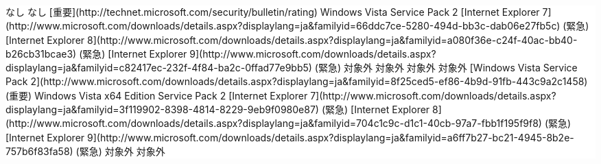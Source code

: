 <td style="border:1px solid black;">
なし
</td>
<td style="border:1px solid black;">
なし
</td>
<td style="border:1px solid black;">
[重要](http://technet.microsoft.com/security/bulletin/rating)
</td>
</tr>
<tr class="alternateRow">
<td style="border:1px solid black;">
Windows Vista Service Pack 2
</td>
<td style="border:1px solid black;">
[Internet Explorer 7](http://www.microsoft.com/downloads/details.aspx?displaylang=ja&familyid=66ddc7ce-5280-494d-bb3c-dab06e27fb5c)  
(緊急)  
[Internet Explorer 8](http://www.microsoft.com/downloads/details.aspx?displaylang=ja&familyid=a080f36e-c24f-40ac-bb40-b26cb31bcae3)  
(緊急)  
[Internet Explorer 9](http://www.microsoft.com/downloads/details.aspx?displaylang=ja&familyid=c82417ec-232f-4f84-ba2c-0ffad77e9bb5)  
(緊急)
</td>
<td style="border:1px solid black;">
対象外
</td>
<td style="border:1px solid black;">
対象外
</td>
<td style="border:1px solid black;">
対象外
</td>
<td style="border:1px solid black;">
対象外
</td>
<td style="border:1px solid black;">
[Windows Vista Service Pack 2](http://www.microsoft.com/downloads/details.aspx?displaylang=ja&familyid=8f25ced5-ef86-4b9d-91fb-443c9a2c1458)  
(重要)
</td>
</tr>
<tr>
<td style="border:1px solid black;">
Windows Vista x64 Edition Service Pack 2
</td>
<td style="border:1px solid black;">
[Internet Explorer 7](http://www.microsoft.com/downloads/details.aspx?displaylang=ja&familyid=3f119902-8398-4814-8229-9eb9f0980e87)  
(緊急)  
[Internet Explorer 8](http://www.microsoft.com/downloads/details.aspx?displaylang=ja&familyid=704c1c9c-d1c1-40cb-97a7-fbb1f195f9f8)  
(緊急)  
[Internet Explorer 9](http://www.microsoft.com/downloads/details.aspx?displaylang=ja&familyid=a6ff7b27-bc21-4945-8b2e-757b6f83fa58)  
(緊急)
</td>
<td style="border:1px solid black;">
対象外
</td>
<td style="border:1px solid black;">
対象外
</td>